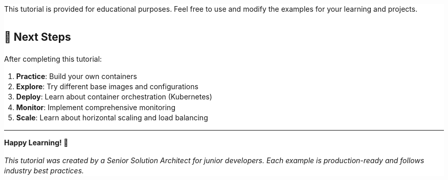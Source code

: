 This tutorial is provided for educational purposes. Feel free to use and modify the examples for your learning and projects.

## 🎯 Next Steps

After completing this tutorial:

1. **Practice**: Build your own containers
2. **Explore**: Try different base images and configurations
3. **Deploy**: Learn about container orchestration (Kubernetes)
4. **Monitor**: Implement comprehensive monitoring
5. **Scale**: Learn about horizontal scaling and load balancing

---

**Happy Learning! 🐳**

*This tutorial was created by a Senior Solution Architect for junior developers. Each example is production-ready and follows industry best practices.*

